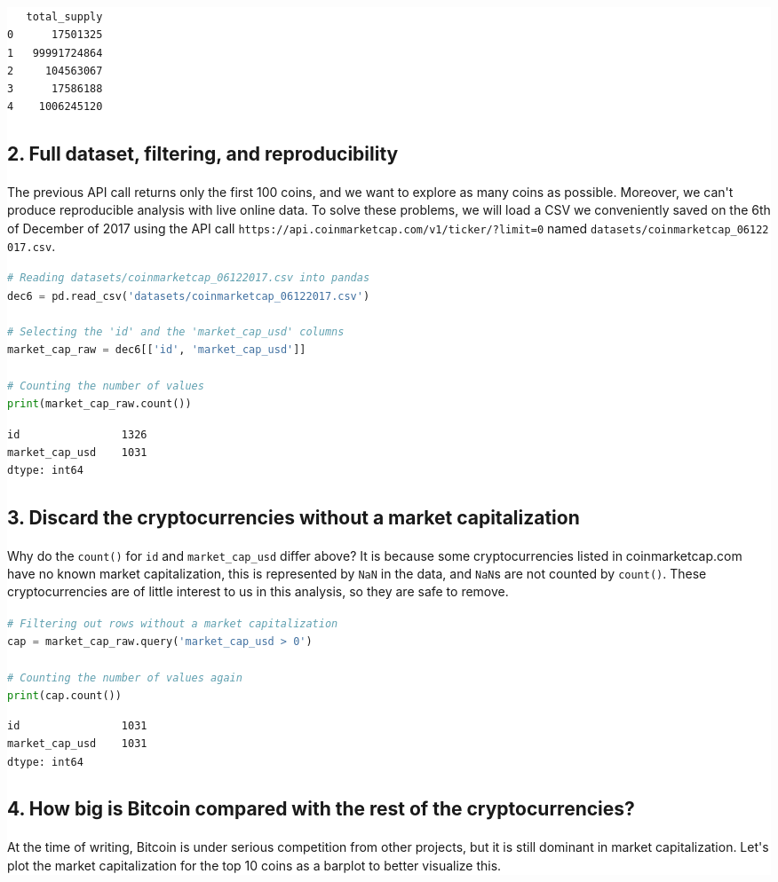        total_supply  
    0      17501325  
    1   99991724864  
    2     104563067  
    3      17586188  
    4    1006245120  


## 2. Full dataset, filtering, and reproducibility
<p>The previous API call returns only the first 100 coins, and we want to explore as many coins as possible. Moreover, we can't produce reproducible analysis with live online data. To solve these problems, we will load a CSV we conveniently saved on the 6th of December of 2017 using the API call <code>https://api.coinmarketcap.com/v1/ticker/?limit=0</code> named <code>datasets/coinmarketcap_06122017.csv</code>. </p>


```python
# Reading datasets/coinmarketcap_06122017.csv into pandas
dec6 = pd.read_csv('datasets/coinmarketcap_06122017.csv')

# Selecting the 'id' and the 'market_cap_usd' columns
market_cap_raw = dec6[['id', 'market_cap_usd']]

# Counting the number of values
print(market_cap_raw.count())
```

    id                1326
    market_cap_usd    1031
    dtype: int64


## 3. Discard the cryptocurrencies without a market capitalization
<p>Why do the <code>count()</code> for <code>id</code> and <code>market_cap_usd</code> differ above? It is because some cryptocurrencies listed in coinmarketcap.com have no known market capitalization, this is represented by <code>NaN</code> in the data, and <code>NaN</code>s are not counted by <code>count()</code>. These cryptocurrencies are of little interest to us in this analysis, so they are safe to remove.</p>


```python
# Filtering out rows without a market capitalization
cap = market_cap_raw.query('market_cap_usd > 0')

# Counting the number of values again
print(cap.count())
```

    id                1031
    market_cap_usd    1031
    dtype: int64


## 4. How big is Bitcoin compared with the rest of the cryptocurrencies?
<p>At the time of writing, Bitcoin is under serious competition from other projects, but it is still dominant in market capitalization. Let's plot the market capitalization for the top 10 coins as a barplot to better visualize this.</p>
